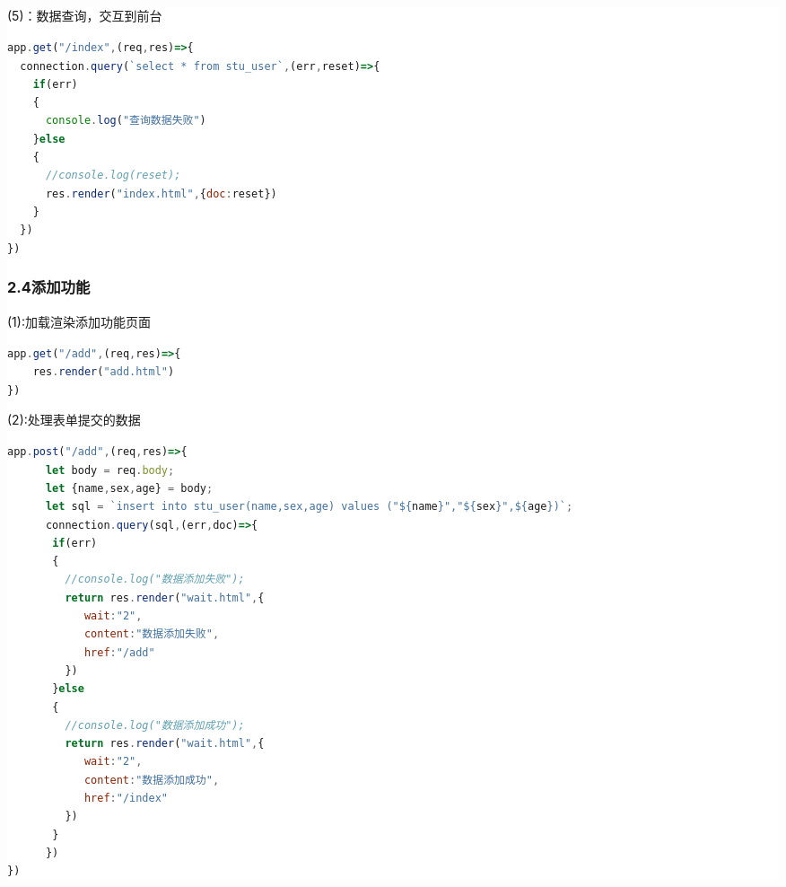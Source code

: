    (5)：数据查询，交互到前台

  ```js
app.get("/index",(req,res)=>{
    connection.query(`select * from stu_user`,(err,reset)=>{
      if(err)
      {  
        console.log("查询数据失败")
      }else
      {
        //console.log(reset);  
        res.render("index.html",{doc:reset})
      }
    })
})
  ```



### 2.4添加功能

(1):加载渲染添加功能页面

```js
app.get("/add",(req,res)=>{
    res.render("add.html")
})
```

(2):处理表单提交的数据

```js
app.post("/add",(req,res)=>{
      let body = req.body;
      let {name,sex,age} = body;
      let sql = `insert into stu_user(name,sex,age) values ("${name}","${sex}",${age})`;
      connection.query(sql,(err,doc)=>{
       if(err)
       {
         //console.log("数据添加失败");
         return res.render("wait.html",{
            wait:"2",
            content:"数据添加失败",
            href:"/add"  
         })
       }else
       {
         //console.log("数据添加成功");
         return res.render("wait.html",{
            wait:"2",
            content:"数据添加成功",
            href:"/index" 
         })
       }
      })
})
```
